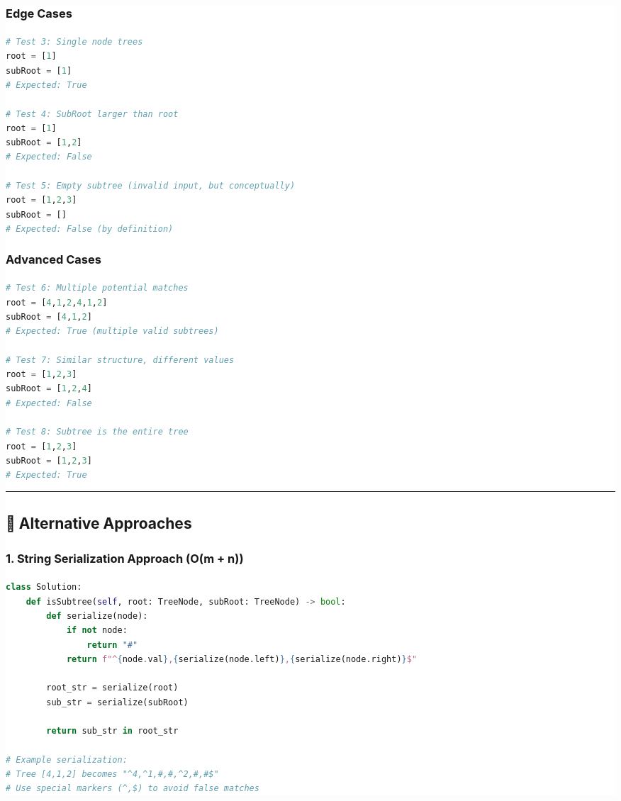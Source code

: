 ### Edge Cases
```python
# Test 3: Single node trees
root = [1]
subRoot = [1]
# Expected: True

# Test 4: SubRoot larger than root
root = [1]
subRoot = [1,2]
# Expected: False

# Test 5: Empty subtree (invalid input, but conceptually)
root = [1,2,3]
subRoot = []
# Expected: False (by definition)
```

### Advanced Cases
```python
# Test 6: Multiple potential matches
root = [4,1,2,4,1,2]
subRoot = [4,1,2]
# Expected: True (multiple valid subtrees)

# Test 7: Similar structure, different values
root = [1,2,3]
subRoot = [1,2,4]
# Expected: False

# Test 8: Subtree is the entire tree
root = [1,2,3]
subRoot = [1,2,3]
# Expected: True
```

---

## 🚀 Alternative Approaches

### 1. **String Serialization Approach** (O(m + n))

```python
class Solution:
    def isSubtree(self, root: TreeNode, subRoot: TreeNode) -> bool:
        def serialize(node):
            if not node:
                return "#"
            return f"^{node.val},{serialize(node.left)},{serialize(node.right)}$"
        
        root_str = serialize(root)
        sub_str = serialize(subRoot)
        
        return sub_str in root_str

# Example serialization:
# Tree [4,1,2] becomes "^4,^1,#,#,^2,#,#$"
# Use special markers (^,$) to avoid false matches
```
